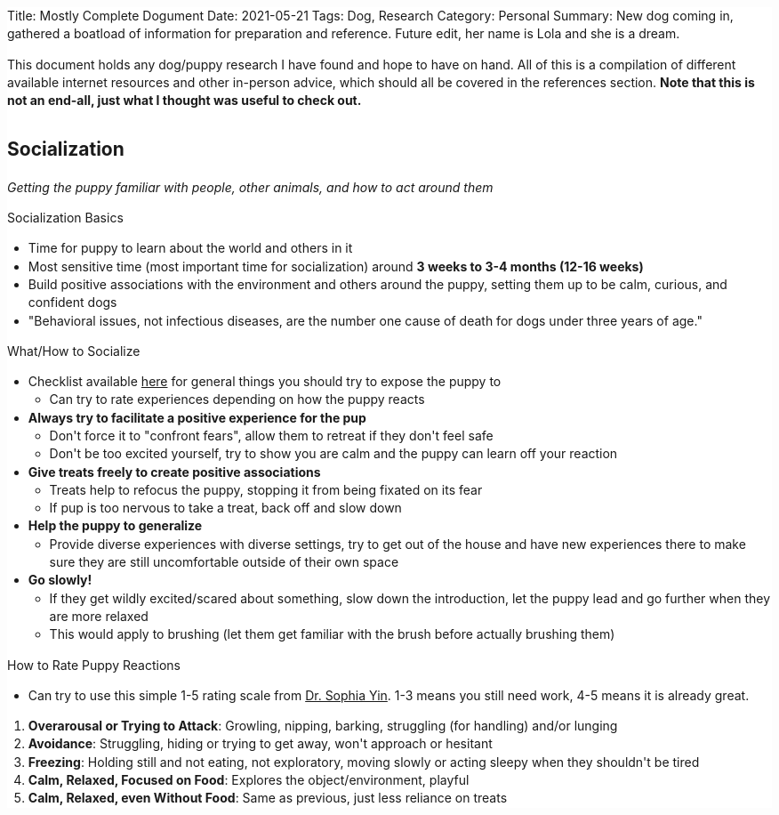 Title: Mostly Complete Dogument
Date: 2021-05-21
Tags: Dog, Research
Category: Personal
Summary: New dog coming in, gathered a boatload of information for preparation and reference. Future edit, her name is Lola and she is a dream.

This document holds any dog/puppy research I have found and hope to have on hand. All of this is a compilation of different available internet resources and other in-person advice, which should all be covered in the references section. **Note that this is not an end-all, just what I thought was useful to check out.**


## Socialization
*Getting the puppy familiar with people, other animals, and how to act around them*

Socialization Basics
- Time for puppy to learn about the world and others in it
- Most sensitive time (most important time for socialization) around **3 weeks to 3-4 months (12-16 weeks)**
- Build positive associations with the environment and others around the puppy, setting them up to be calm, curious, and confident dogs
- "Behavioral issues, not infectious diseases, are the number one cause of death for dogs under three years of age."

What/How to Socialize
- Checklist available [here](https://disruptivedog.com/wp-content/uploads/2017/08/DisruptiveDog_ThePuppySocializationChecklist.pdf) for general things you should try to expose the puppy to
    - Can try to rate experiences depending on how the puppy reacts
- **Always try to facilitate a positive experience for the pup**
    - Don't force it to "confront fears", allow them to retreat if they don't feel safe
    - Don't be too excited yourself, try to show you are calm and the puppy can learn off your reaction
- **Give treats freely to create positive associations**
    - Treats help to refocus the puppy, stopping it from being fixated on its fear
    - If pup is too nervous to take a treat, back off and slow down
- **Help the puppy to generalize**
    - Provide diverse experiences with diverse settings, try to get out of the house and have new experiences there to make sure they are still uncomfortable outside of their own space
- **Go slowly!**
    - If they get wildly excited/scared about something, slow down the introduction, let the puppy lead and go further when they are more relaxed
    - This would apply to brushing (let them get familiar with the brush before actually brushing them)

How to Rate Puppy Reactions
- Can try to use this simple 1-5 rating scale from [Dr. Sophia Yin](https://drsophiayin.com/). 1-3 means you still need work, 4-5 means it is already great.
1. **Overarousal or Trying to Attack**: Growling, nipping, barking, struggling (for handling) and/or lunging
2. **Avoidance**: Struggling, hiding or trying to get away, won't approach or hesitant
3. **Freezing**: Holding still and not eating, not exploratory, moving slowly or acting sleepy when they shouldn't be tired
4. **Calm, Relaxed, Focused on Food**: Explores the object/environment, playful
5. **Calm, Relaxed, even Without Food**: Same as previous, just less reliance on treats
